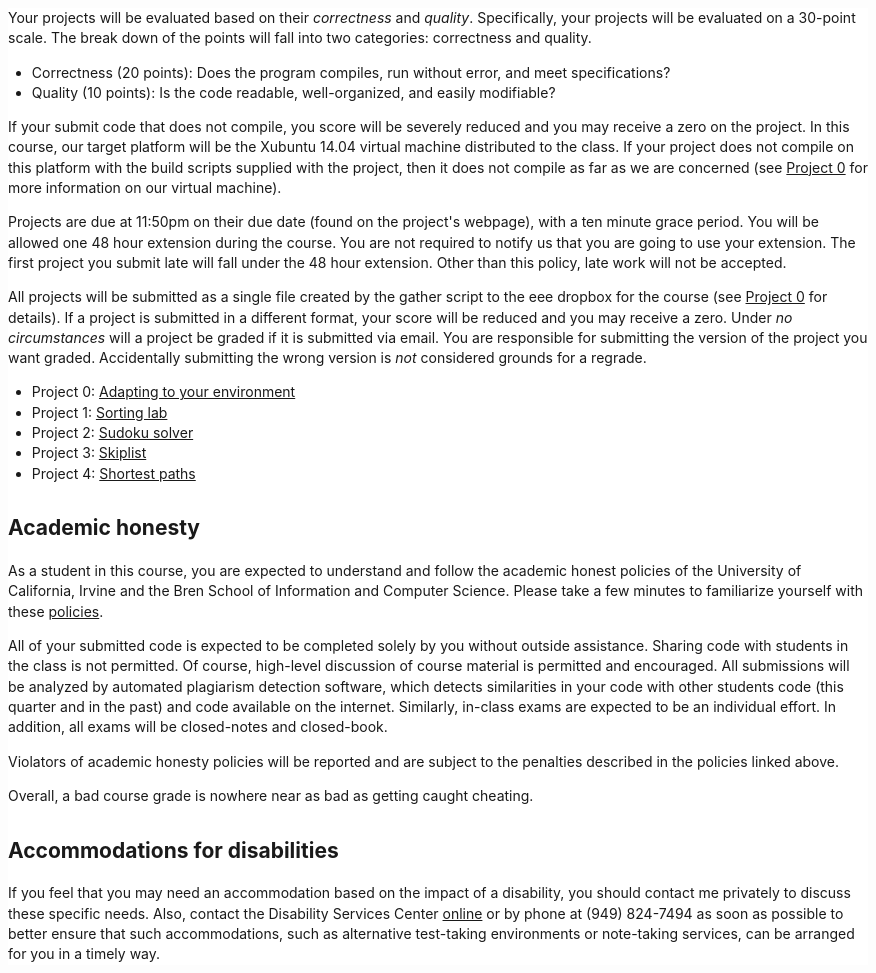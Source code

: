Your projects will be evaluated based on their _correctness_ and _quality_.  Specifically, your projects will be evaluated on a 30-point scale. The break down of the points will fall into two categories: correctness and quality.

- Correctness (20 points): Does the program compiles, run without error, and meet specifications?
- Quality (10 points): Is the code readable, well-organized, and easily modifiable?

If your submit code that does not compile, you score will be severely reduced and you may receive a zero on the project. In this course, our target platform will be the Xubuntu 14.04 virtual machine distributed to the class. If your project does not compile on this platform with the build scripts supplied with the project, then it does not compile as far as we are concerned (see [Project 0](project0/) for more information on our virtual machine).

Projects are due at 11:50pm on their due date (found on the project's webpage), with a ten minute grace period.  You will be allowed one 48 hour extension during the course. You are not required to notify us that you are going to use your extension. The first project you submit late will fall under the 48 hour extension. Other than this policy, late work will not be accepted.

All projects will be submitted as a single file created by the gather script to the eee dropbox for the course (see [Project 0](project0/) for details). If a project is submitted in a different format, your score will be reduced and you may receive a zero. Under _no circumstances_ will a project be graded if it is submitted via email. You are responsible for submitting the version of the project you want graded. Accidentally submitting the wrong version is _not_ considered grounds for a regrade.

- Project 0: [Adapting to your environment](project0/)
- Project 1: [Sorting lab](project1/)
- Project 2: [Sudoku solver](project2/)
- Project 3: [Skiplist](project3/)
- Project 4: [Shortest paths](project4/)


Academic honesty
----------------
As a student in this course, you are expected to understand and follow the academic honest policies of the University of California, Irvine and the Bren School of Information and Computer Science. Please take a few minutes to familiarize yourself with these [policies](http://www.ics.uci.edu/ugrad/policies/#03).

All of your submitted code is expected to be completed solely by you without outside assistance. Sharing code with students in the class is not permitted. Of course, high-level discussion of course material is permitted and encouraged. All submissions will be analyzed by automated plagiarism detection software, which detects similarities in your code with other students code (this quarter and in the past) and code available on the internet. Similarly, in-class exams are expected to be an individual effort. In addition, all exams will be closed-notes and closed-book.

Violators of academic honesty policies will be reported and are subject to the penalties described in the policies linked above.

Overall, a bad course grade is nowhere near as bad as getting caught cheating.


Accommodations for disabilities
-------------------------------
If you feel that you may need an accommodation based on the impact of a disability, you should contact me privately to discuss these specific needs. Also, contact the Disability Services Center [online](http://www.disability.uci.edu) or by phone at (949) 824-7494 as soon as possible to better ensure that such accommodations, such as alternative test-taking environments or note-taking services, can be arranged for you in a timely way.

